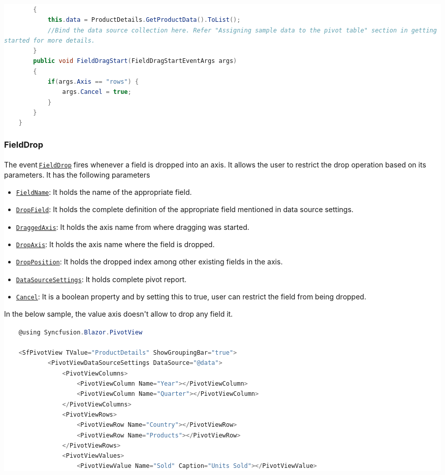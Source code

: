 ```csharp
        {
            this.data = ProductDetails.GetProductData().ToList();
            //Bind the data source collection here. Refer "Assigning sample data to the pivot table" section in getting started for more details.
        }
        public void FieldDragStart(FieldDragStartEventArgs args)
        {
            if(args.Axis == "rows") {
                args.Cancel = true;
            }
        }
    }

```

### FieldDrop

The event [`FieldDrop`](https://help.syncfusion.com/cr/blazor/Syncfusion.Blazor.PivotView.PivotViewEvents-1.html#Syncfusion_Blazor_PivotView_PivotViewEvents_1_FieldDrop) fires whenever a field is dropped into an axis. It allows the user to restrict the drop operation based on its parameters. It has the following parameters  

* [`FieldName`](https://help.syncfusion.com/cr/blazor/Syncfusion.Blazor.PivotView.FieldDropEventArgs.html#Syncfusion_Blazor_PivotView_FieldDropEventArgs_FieldName): It holds the name of the appropriate field.

* [`DropField`](https://help.syncfusion.com/cr/blazor/Syncfusion.Blazor.PivotView.FieldDropEventArgs.html#Syncfusion_Blazor_PivotView_FieldDropEventArgs_DropField): It holds the complete definition of the appropriate field mentioned in data source settings.

* [`DraggedAxis`](https://help.syncfusion.com/cr/blazor/Syncfusion.Blazor.PivotView.FieldDropEventArgs.html#Syncfusion_Blazor_PivotView_FieldDropEventArgs_DraggedAxis): It holds the axis name from where dragging was started.

* [`DropAxis`](https://help.syncfusion.com/cr/blazor/Syncfusion.Blazor.PivotView.FieldDropEventArgs.html#Syncfusion_Blazor_PivotView_FieldDropEventArgs_DropAxis): It holds the axis name where the field is dropped.

* [`DropPosition`](https://help.syncfusion.com/cr/blazor/Syncfusion.Blazor.PivotView.FieldDropEventArgs.html#Syncfusion_Blazor_PivotView_FieldDropEventArgs_DropPosition): It holds the dropped index among other existing fields in the axis.

* [`DataSourceSettings`](https://help.syncfusion.com/cr/blazor/Syncfusion.Blazor.PivotView.FieldDropEventArgs.html#Syncfusion_Blazor_PivotView_FieldDropEventArgs_DataSourceSettings): It holds complete pivot report.

* [`Cancel`](https://help.syncfusion.com/cr/blazor/Syncfusion.Blazor.PivotView.FieldDropEventArgs.html#Syncfusion_Blazor_PivotView_FieldDropEventArgs_Cancel): It is a boolean property and by setting this to true, user can restrict the field from being dropped.

In the below sample, the value axis doesn't allow to drop any field it.

```csharp
    @using Syncfusion.Blazor.PivotView

    <SfPivotView TValue="ProductDetails" ShowGroupingBar="true">
            <PivotViewDataSourceSettings DataSource="@data">
                <PivotViewColumns>
                    <PivotViewColumn Name="Year"></PivotViewColumn>
                    <PivotViewColumn Name="Quarter"></PivotViewColumn>
                </PivotViewColumns>
                <PivotViewRows>
                    <PivotViewRow Name="Country"></PivotViewRow>
                    <PivotViewRow Name="Products"></PivotViewRow>
                </PivotViewRows>
                <PivotViewValues>
                    <PivotViewValue Name="Sold" Caption="Units Sold"></PivotViewValue>
```